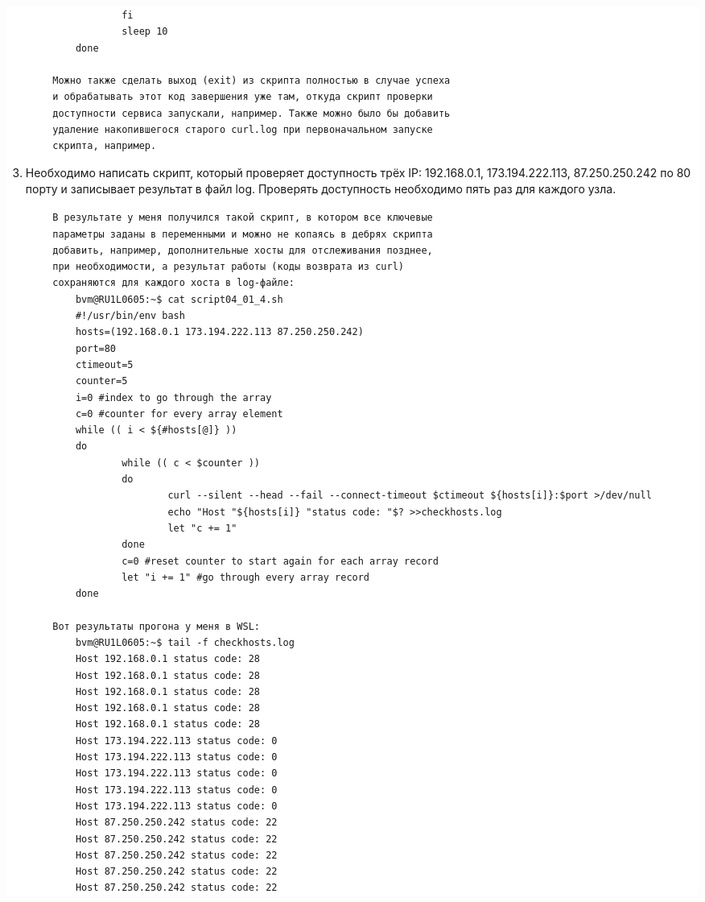 ```answer
                    fi
                    sleep 10
            done
        
        Можно также сделать выход (exit) из скрипта полностью в случае успеха 
        и обрабатывать этот код завершения уже там, откуда скрипт проверки 
        доступности сервиса запускали, например. Также можно было бы добавить 
        удаление накопившегося старого curl.log при первоначальном запуске 
        скрипта, например.
```

3. Необходимо написать скрипт, который проверяет доступность трёх IP: 192.168.0.1, 173.194.222.113, 87.250.250.242 по 80 порту и записывает результат в файл log. Проверять доступность необходимо пять раз для каждого узла.

```answer
        В результате у меня получился такой скрипт, в котором все ключевые 
        параметры заданы в переменными и можно не копаясь в дебрях скрипта 
        добавить, например, дополнительные хосты для отслеживания позднее, 
        при необходимости, а результат работы (коды возврата из curl) 
        сохраняются для каждого хоста в log-файле:
            bvm@RU1L0605:~$ cat script04_01_4.sh
            #!/usr/bin/env bash
            hosts=(192.168.0.1 173.194.222.113 87.250.250.242)
            port=80
            ctimeout=5
            counter=5
            i=0 #index to go through the array
            c=0 #counter for every array element
            while (( i < ${#hosts[@]} ))
            do
                    while (( c < $counter ))
                    do
                            curl --silent --head --fail --connect-timeout $ctimeout ${hosts[i]}:$port >/dev/null
                            echo "Host "${hosts[i]} "status code: "$? >>checkhosts.log
                            let "c += 1"
                    done
                    c=0 #reset counter to start again for each array record
                    let "i += 1" #go through every array record
            done
        
        Вот результаты прогона у меня в WSL:
            bvm@RU1L0605:~$ tail -f checkhosts.log
            Host 192.168.0.1 status code: 28
            Host 192.168.0.1 status code: 28
            Host 192.168.0.1 status code: 28
            Host 192.168.0.1 status code: 28
            Host 192.168.0.1 status code: 28
            Host 173.194.222.113 status code: 0
            Host 173.194.222.113 status code: 0
            Host 173.194.222.113 status code: 0
            Host 173.194.222.113 status code: 0
            Host 173.194.222.113 status code: 0
            Host 87.250.250.242 status code: 22
            Host 87.250.250.242 status code: 22
            Host 87.250.250.242 status code: 22
            Host 87.250.250.242 status code: 22
            Host 87.250.250.242 status code: 22
```
